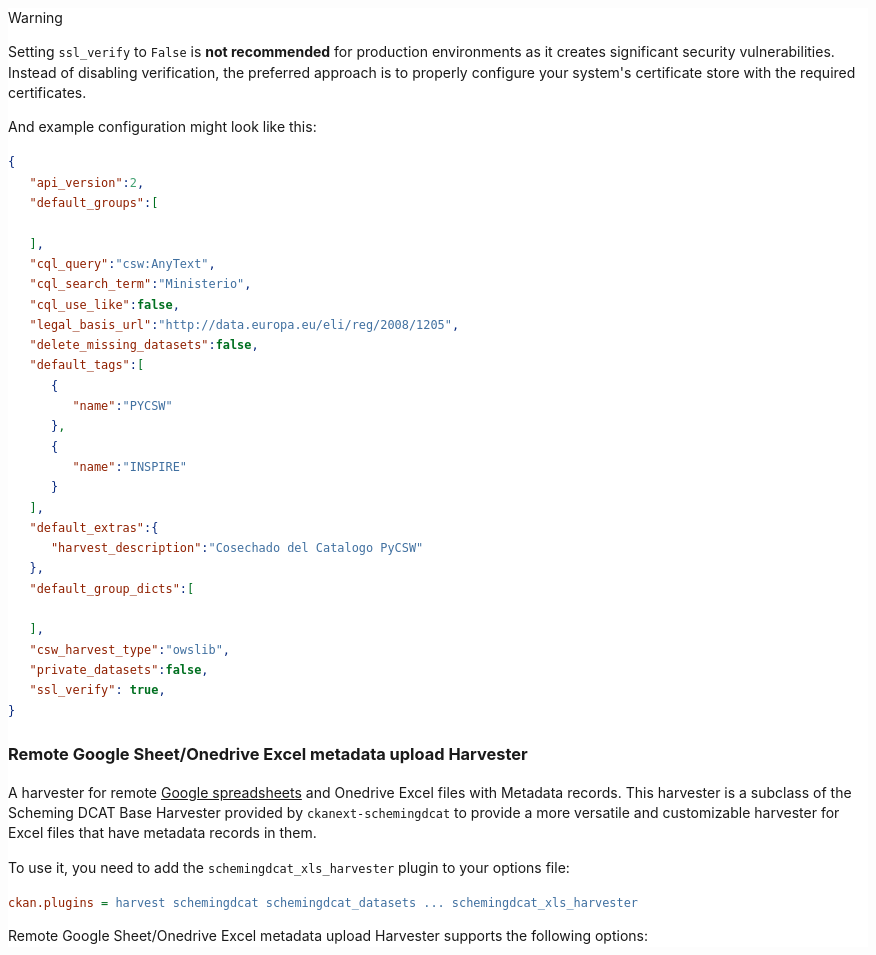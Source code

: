   > [!WARNING] 
  > Setting `ssl_verify` to `False` is **not recommended** for production environments as it creates significant security vulnerabilities.
  > Instead of disabling verification, the preferred approach is to properly configure your system's certificate store with the required certificates.

And example configuration might look like this:

```json
{
   "api_version":2,
   "default_groups":[
      
   ],
   "cql_query":"csw:AnyText",
   "cql_search_term":"Ministerio",
   "cql_use_like":false,
   "legal_basis_url":"http://data.europa.eu/eli/reg/2008/1205",
   "delete_missing_datasets":false,
   "default_tags":[
      {
         "name":"PYCSW"
      },
      {
         "name":"INSPIRE"
      }
   ],
   "default_extras":{
      "harvest_description":"Cosechado del Catalogo PyCSW"
   },
   "default_group_dicts":[
      
   ],
   "csw_harvest_type":"owslib",
   "private_datasets":false,
   "ssl_verify": true,
}
```

### Remote Google Sheet/Onedrive Excel metadata upload Harvester
A harvester for remote [Google spreadsheets](https://docs.gspread.org/en/v6.0.0/oauth2.html) and Onedrive Excel files with Metadata records. This harvester is a subclass of the Scheming DCAT Base Harvester provided by `ckanext-schemingdcat` to provide a more versatile and customizable harvester for Excel files that have metadata records in them.

To use it, you need to add the `schemingdcat_xls_harvester` plugin to your options file:

  ```ini
  ckan.plugins = harvest schemingdcat schemingdcat_datasets ... schemingdcat_xls_harvester
  ```

Remote Google Sheet/Onedrive Excel metadata upload Harvester supports the following options:


[^1]: An improvement to [`ckanext-fluent`] (https://github.com/ckan/ckanext-fluent) to allow more versatility in multilingual schema creation and metadata validation.